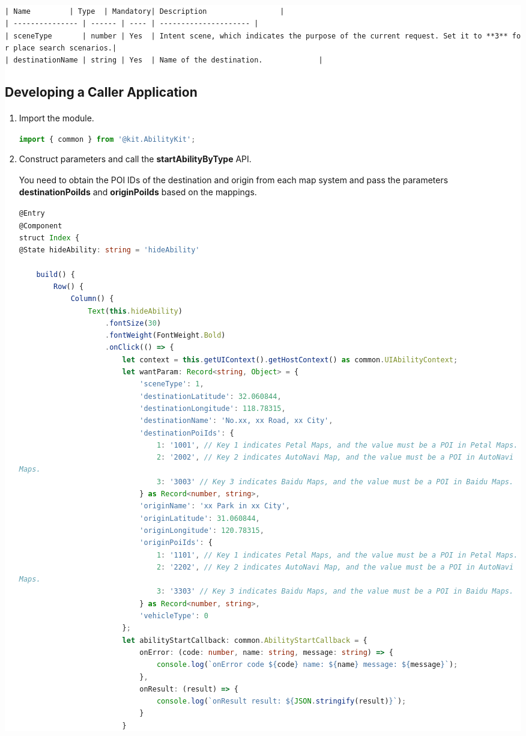     | Name         | Type  | Mandatory| Description                 |
    | --------------- | ------ | ---- | --------------------- |
    | sceneType       | number | Yes  | Intent scene, which indicates the purpose of the current request. Set it to **3** for place search scenarios.|
    | destinationName | string | Yes  | Name of the destination.             |


## Developing a Caller Application

1. Import the module.
    ```ts
    import { common } from '@kit.AbilityKit';
    ```
2. Construct parameters and call the **startAbilityByType** API.

   You need to obtain the POI IDs of the destination and origin from each map system and pass the parameters **destinationPoiIds** and **originPoiIds** based on the mappings.


    ```ts
	@Entry
	@Component
	struct Index {
	@State hideAbility: string = 'hideAbility'

		build() {
			Row() {
				Column() {
					Text(this.hideAbility)
						.fontSize(30)
						.fontWeight(FontWeight.Bold)
						.onClick(() => {
							let context = this.getUIContext().getHostContext() as common.UIAbilityContext;
							let wantParam: Record<string, Object> = {
								'sceneType': 1,
								'destinationLatitude': 32.060844,
								'destinationLongitude': 118.78315,
								'destinationName': 'No.xx, xx Road, xx City',
								'destinationPoiIds': {
									1: '1001', // Key 1 indicates Petal Maps, and the value must be a POI in Petal Maps.
									2: '2002', // Key 2 indicates AutoNavi Map, and the value must be a POI in AutoNavi Maps.
									3: '3003' // Key 3 indicates Baidu Maps, and the value must be a POI in Baidu Maps.
								} as Record<number, string>,
								'originName': 'xx Park in xx City',
								'originLatitude': 31.060844,
								'originLongitude': 120.78315,
								'originPoiIds': {
									1: '1101', // Key 1 indicates Petal Maps, and the value must be a POI in Petal Maps.
									2: '2202', // Key 2 indicates AutoNavi Map, and the value must be a POI in AutoNavi Maps.
									3: '3303' // Key 3 indicates Baidu Maps, and the value must be a POI in Baidu Maps.
								} as Record<number, string>,
								'vehicleType': 0
							};
							let abilityStartCallback: common.AbilityStartCallback = {
								onError: (code: number, name: string, message: string) => {
									console.log(`onError code ${code} name: ${name} message: ${message}`);
								},
								onResult: (result) => {
									console.log(`onResult result: ${JSON.stringify(result)}`);
								}
							}
